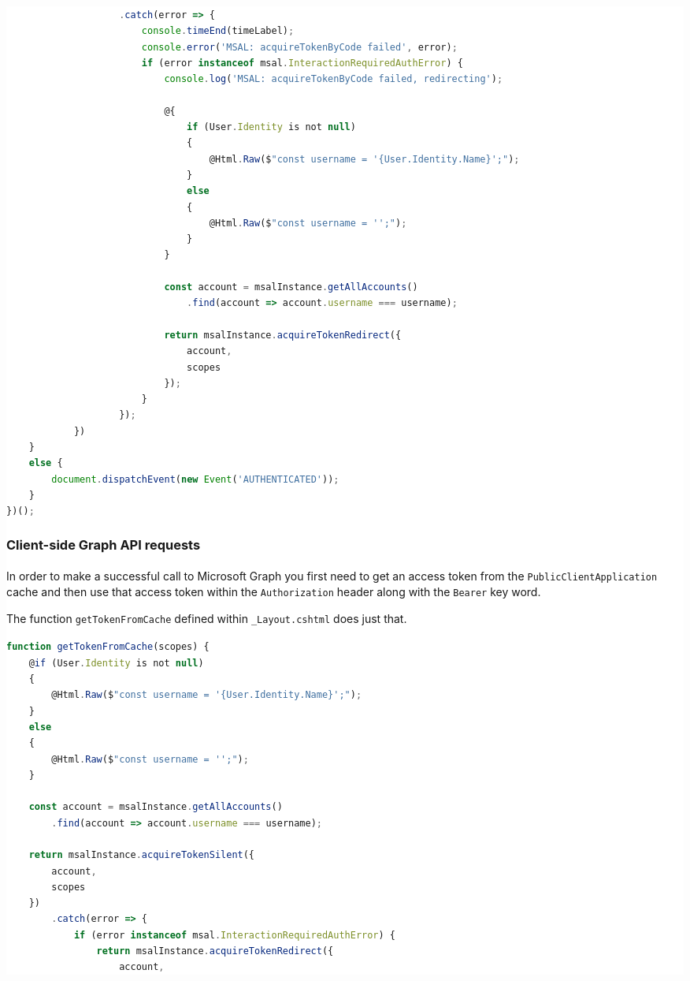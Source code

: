 ```JavaScript
                    .catch(error => {
                        console.timeEnd(timeLabel);
                        console.error('MSAL: acquireTokenByCode failed', error);
                        if (error instanceof msal.InteractionRequiredAuthError) {
                            console.log('MSAL: acquireTokenByCode failed, redirecting');

                            @{
                                if (User.Identity is not null)
                                {
                                    @Html.Raw($"const username = '{User.Identity.Name}';");
                                }
                                else
                                {
                                    @Html.Raw($"const username = '';");
                                }
                            }

                            const account = msalInstance.getAllAccounts()
                                .find(account => account.username === username);

                            return msalInstance.acquireTokenRedirect({
                                account,
                                scopes
                            });
                        }
                    });
            })
    }
    else {
        document.dispatchEvent(new Event('AUTHENTICATED'));
    }
})();
```

### Client-side Graph API requests

In order to make a successful call to Microsoft Graph you first need to get an access token from the `PublicClientApplication` cache and then use that access token within the `Authorization` header along with the `Bearer` key word.

The function `getTokenFromCache` defined within `_Layout.cshtml` does just that.

```JavaScript
function getTokenFromCache(scopes) {
    @if (User.Identity is not null)
    {
        @Html.Raw($"const username = '{User.Identity.Name}';");
    }
    else
    {
        @Html.Raw($"const username = '';");
    }

    const account = msalInstance.getAllAccounts()
        .find(account => account.username === username);

    return msalInstance.acquireTokenSilent({
        account,
        scopes
    })
        .catch(error => {
            if (error instanceof msal.InteractionRequiredAuthError) {
                return msalInstance.acquireTokenRedirect({
                    account,
```